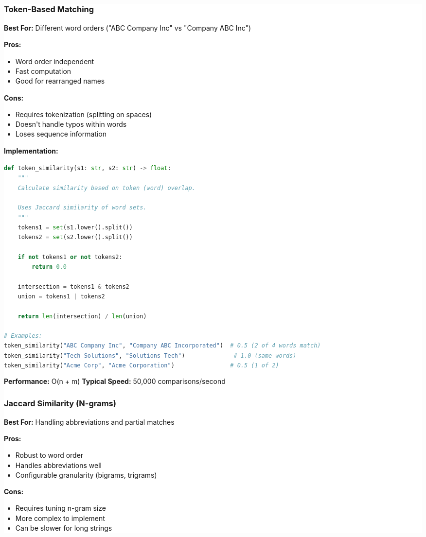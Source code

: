 ### Token-Based Matching

**Best For:** Different word orders ("ABC Company Inc" vs "Company ABC Inc")

**Pros:**
- Word order independent
- Fast computation
- Good for rearranged names

**Cons:**
- Requires tokenization (splitting on spaces)
- Doesn't handle typos within words
- Loses sequence information

**Implementation:**

```python
def token_similarity(s1: str, s2: str) -> float:
    """
    Calculate similarity based on token (word) overlap.

    Uses Jaccard similarity of word sets.
    """
    tokens1 = set(s1.lower().split())
    tokens2 = set(s2.lower().split())

    if not tokens1 or not tokens2:
        return 0.0

    intersection = tokens1 & tokens2
    union = tokens1 | tokens2

    return len(intersection) / len(union)

# Examples:
token_similarity("ABC Company Inc", "Company ABC Incorporated")  # 0.5 (2 of 4 words match)
token_similarity("Tech Solutions", "Solutions Tech")              # 1.0 (same words)
token_similarity("Acme Corp", "Acme Corporation")                # 0.5 (1 of 2)
```

**Performance:** O(n + m)
**Typical Speed:** 50,000 comparisons/second

### Jaccard Similarity (N-grams)

**Best For:** Handling abbreviations and partial matches

**Pros:**
- Robust to word order
- Handles abbreviations well
- Configurable granularity (bigrams, trigrams)

**Cons:**
- Requires tuning n-gram size
- More complex to implement
- Can be slower for long strings
